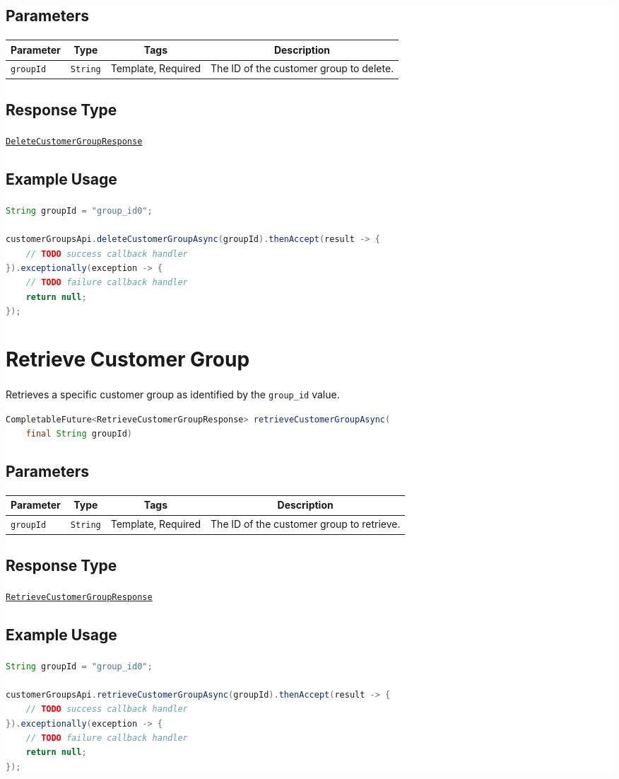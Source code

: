 ## Parameters

| Parameter | Type | Tags | Description |
|  --- | --- | --- | --- |
| `groupId` | `String` | Template, Required | The ID of the customer group to delete. |

## Response Type

[`DeleteCustomerGroupResponse`](../../doc/models/delete-customer-group-response.md)

## Example Usage

```java
String groupId = "group_id0";

customerGroupsApi.deleteCustomerGroupAsync(groupId).thenAccept(result -> {
    // TODO success callback handler
}).exceptionally(exception -> {
    // TODO failure callback handler
    return null;
});
```


# Retrieve Customer Group

Retrieves a specific customer group as identified by the `group_id` value.

```java
CompletableFuture<RetrieveCustomerGroupResponse> retrieveCustomerGroupAsync(
    final String groupId)
```

## Parameters

| Parameter | Type | Tags | Description |
|  --- | --- | --- | --- |
| `groupId` | `String` | Template, Required | The ID of the customer group to retrieve. |

## Response Type

[`RetrieveCustomerGroupResponse`](../../doc/models/retrieve-customer-group-response.md)

## Example Usage

```java
String groupId = "group_id0";

customerGroupsApi.retrieveCustomerGroupAsync(groupId).thenAccept(result -> {
    // TODO success callback handler
}).exceptionally(exception -> {
    // TODO failure callback handler
    return null;
});
```
